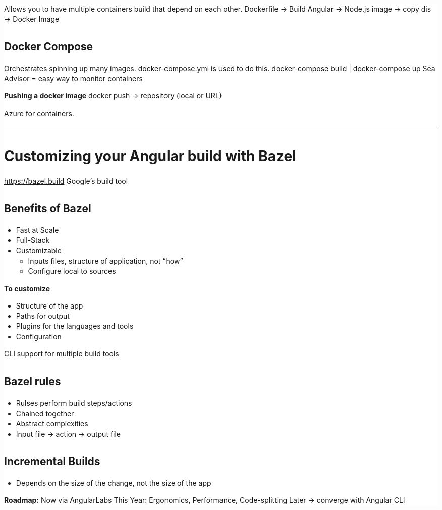 Allows you to have multiple containers build that depend on each other.
Dockerfile → Build Angular → Node.js image → copy dis → Docker Image

## Docker Compose

Orchestrates spinning up many images.
docker-compose.yml is used to do this.
docker-compose build | docker-compose up
Sea Advisor = easy way to monitor containers

**Pushing a docker image**
docker push → repository (local or URL)

Azure for containers.  


----------
# Customizing your Angular build with Bazel

https://bazel.build
Google’s build tool

## Benefits of Bazel
- Fast at Scale
- Full-Stack
- Customizable
  - Inputs files, structure of application, not “how”
  - Configure local to sources

**To customize**

- Structure of the app
- Paths for output
- Plugins for the languages and tools
- Configuration 

CLI support for multiple build tools

## Bazel rules
- Rulses perform build steps/actions
- Chained together
- Abstract complexities
- Input file → action → output file
## Incremental Builds
- Depends on the size of the change, not the size of the app

**Roadmap:**
Now via AngularLabs
This Year: Ergonomics, Performance, Code-splitting
Later → converge with Angular CLI
